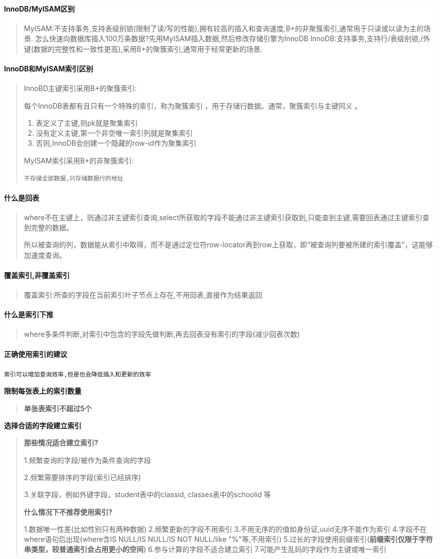 #### InnoDB/MyISAM区别

> MyISAM:不支持事务,支持表级别锁(限制了读/写的性能),拥有较高的插入和查询速度,B+的非聚簇索引,通常用于只读或以读为主的场景.
> 怎么快速向数据库插入100万条数据?先用MyISAM插入数据,然后修改存储引擎为InnoDB
> InnoDB:支持事务,支持行/表级别锁,/外键(数据的完整性和一致性更高),采用B+的聚簇索引,通常用于经常更新的场景.

#### InnoDB和MyISAM索引区别

> InnoBD主键索引采用B+的聚簇索引:
>
> 每个InnoDB表都有且只有一个特殊的索引，称为聚簇索引 ，用于存储行数据。通常，聚簇索引与主键同义 。
>
> 1. 表定义了主键,则pk就是聚集索引
> 2. 没有定义主键,第一个非空唯一索引列就是聚集索引
> 3. 否则,InnoDB会创建一个隐藏的row-id作为聚集索引
>
> MyISAM索引采用B+的非聚簇索引:
>
> ```
> 不存储全部数据,只存储数据行的地址
> ```

#### 什么是回表

> where不在主键上，则通过非主键索引查询,select所获取的字段不能通过非主键索引获取到,只能查到主键,需要回表通过主键索引查到完整的数据。
>
> 所以被查询的列，数据能从索引中取得，而不是通过定位符row-locator再到row上获取，即“被查询列要被所建的索引覆盖”，这能够加速度查询。

#### 覆盖索引,非覆盖索引

> 覆盖索引:所查的字段在当前索引叶子节点上存在,不用回表,直接作为结果返回

#### 什么是索引下推

> where多条件判断,对索引中包含的字段先做判断,再去回表没有索引的字段(减少回表次数)

#### 正确使用索引的建议

`索引可以增加查询效率,但是也会降低插入和更新的效率`

**限制每张表上的索引数量**

> **单张表索引不超过5个**

**选择合适的字段建立索引**

> **那些情况适合建立索引?**
>
> 1.频繁查询的字段/被作为条件查询的字段
>
> 2.频繁需要排序的字段(索引已经排序)
>
> 3.关联字段，例如外键字段，student表中的classid,   classes表中的schoolid 等
>
> **什么情况下不推荐使用索引?**
>
> 1.数据唯一性差(比如性别只有两种数据)
> 2.频繁更新的字段不用索引
> 3.不用无序的的值如身份证,uuid无序不能作为索引
> 4.字段不在where语句后出现(where含IS NULL/IS NULL/IS NOT NULL/like "%"等,不用索引)
> 5.过长的字段使用前缀索引(**前缀索引仅限于字符串类型，较普通索引会占用更小的空间**)
> 6.参与计算的字段不适合建立索引
> 7.可能产生乱码的字段作为主键或唯一索引
